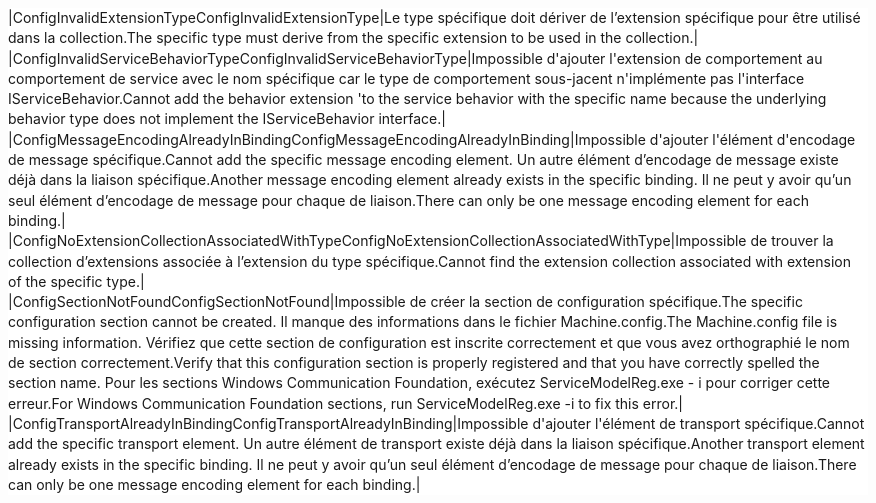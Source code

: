 |<span data-ttu-id="2b66a-126">ConfigInvalidExtensionType</span><span class="sxs-lookup"><span data-stu-id="2b66a-126">ConfigInvalidExtensionType</span></span>|<span data-ttu-id="2b66a-127">Le type spécifique doit dériver de l’extension spécifique pour être utilisé dans la collection.</span><span class="sxs-lookup"><span data-stu-id="2b66a-127">The specific type must derive from the specific extension to be used in the collection.</span></span>|  
|<span data-ttu-id="2b66a-128">ConfigInvalidServiceBehaviorType</span><span class="sxs-lookup"><span data-stu-id="2b66a-128">ConfigInvalidServiceBehaviorType</span></span>|<span data-ttu-id="2b66a-129">Impossible d'ajouter l'extension de comportement au comportement de service avec le nom spécifique car le type de comportement sous-jacent n'implémente pas l'interface IServiceBehavior.</span><span class="sxs-lookup"><span data-stu-id="2b66a-129">Cannot add the behavior extension 'to the service behavior with the specific name because the underlying behavior type does not implement the IServiceBehavior interface.</span></span>|  
|<span data-ttu-id="2b66a-130">ConfigMessageEncodingAlreadyInBinding</span><span class="sxs-lookup"><span data-stu-id="2b66a-130">ConfigMessageEncodingAlreadyInBinding</span></span>|<span data-ttu-id="2b66a-131">Impossible d'ajouter l'élément d'encodage de message spécifique.</span><span class="sxs-lookup"><span data-stu-id="2b66a-131">Cannot add the specific message encoding element.</span></span> <span data-ttu-id="2b66a-132">Un autre élément d’encodage de message existe déjà dans la liaison spécifique.</span><span class="sxs-lookup"><span data-stu-id="2b66a-132">Another message encoding element already exists in the specific binding.</span></span> <span data-ttu-id="2b66a-133">Il ne peut y avoir qu’un seul élément d’encodage de message pour chaque de liaison.</span><span class="sxs-lookup"><span data-stu-id="2b66a-133">There can only be one message encoding element for each binding.</span></span>|  
|<span data-ttu-id="2b66a-134">ConfigNoExtensionCollectionAssociatedWithType</span><span class="sxs-lookup"><span data-stu-id="2b66a-134">ConfigNoExtensionCollectionAssociatedWithType</span></span>|<span data-ttu-id="2b66a-135">Impossible de trouver la collection d’extensions associée à l’extension du type spécifique.</span><span class="sxs-lookup"><span data-stu-id="2b66a-135">Cannot find the extension collection associated with extension of the specific type.</span></span>|  
|<span data-ttu-id="2b66a-136">ConfigSectionNotFound</span><span class="sxs-lookup"><span data-stu-id="2b66a-136">ConfigSectionNotFound</span></span>|<span data-ttu-id="2b66a-137">Impossible de créer la section de configuration spécifique.</span><span class="sxs-lookup"><span data-stu-id="2b66a-137">The specific configuration section cannot be created.</span></span> <span data-ttu-id="2b66a-138">Il manque des informations dans le fichier Machine.config.</span><span class="sxs-lookup"><span data-stu-id="2b66a-138">The Machine.config file is missing information.</span></span> <span data-ttu-id="2b66a-139">Vérifiez que cette section de configuration est inscrite correctement et que vous avez orthographié le nom de section correctement.</span><span class="sxs-lookup"><span data-stu-id="2b66a-139">Verify that this configuration section is properly registered and that you have correctly spelled the section name.</span></span> <span data-ttu-id="2b66a-140">Pour les sections Windows Communication Foundation, exécutez ServiceModelReg.exe - i pour corriger cette erreur.</span><span class="sxs-lookup"><span data-stu-id="2b66a-140">For Windows Communication Foundation sections, run ServiceModelReg.exe -i to fix this error.</span></span>|  
|<span data-ttu-id="2b66a-141">ConfigTransportAlreadyInBinding</span><span class="sxs-lookup"><span data-stu-id="2b66a-141">ConfigTransportAlreadyInBinding</span></span>|<span data-ttu-id="2b66a-142">Impossible d'ajouter l'élément de transport spécifique.</span><span class="sxs-lookup"><span data-stu-id="2b66a-142">Cannot add the specific transport element.</span></span> <span data-ttu-id="2b66a-143">Un autre élément de transport existe déjà dans la liaison spécifique.</span><span class="sxs-lookup"><span data-stu-id="2b66a-143">Another transport element already exists in the specific binding.</span></span> <span data-ttu-id="2b66a-144">Il ne peut y avoir qu’un seul élément d’encodage de message pour chaque de liaison.</span><span class="sxs-lookup"><span data-stu-id="2b66a-144">There can only be one message encoding element for each binding.</span></span>|
